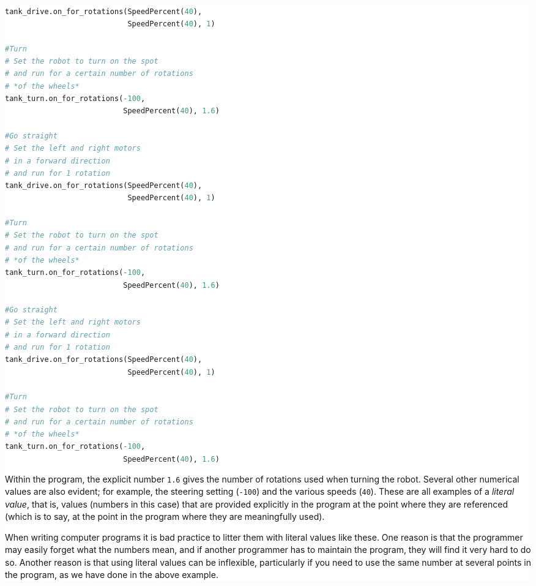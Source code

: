 ```python
tank_drive.on_for_rotations(SpeedPercent(40),
                            SpeedPercent(40), 1)

#Turn
# Set the robot to turn on the spot
# and run for a certain number of rotations
# *of the wheels*
tank_turn.on_for_rotations(-100,
                           SpeedPercent(40), 1.6)

#Go straight
# Set the left and right motors 
# in a forward direction
# and run for 1 rotation
tank_drive.on_for_rotations(SpeedPercent(40),
                            SpeedPercent(40), 1)

#Turn
# Set the robot to turn on the spot
# and run for a certain number of rotations
# *of the wheels*
tank_turn.on_for_rotations(-100,
                           SpeedPercent(40), 1.6)

#Go straight
# Set the left and right motors 
# in a forward direction
# and run for 1 rotation
tank_drive.on_for_rotations(SpeedPercent(40),
                            SpeedPercent(40), 1)

#Turn
# Set the robot to turn on the spot
# and run for a certain number of rotations
# *of the wheels*
tank_turn.on_for_rotations(-100,
                           SpeedPercent(40), 1.6)
```

Within the program, the explicit number `1.6` gives the number of rotations used when turning the robot. Several other numerical values are also evident; for example, the steering setting (`-100`) and the various speeds (`40`). These are all examples of a *literal value*, that is, values (numbers in this case) that are provided explicitly in the program at the point where they are referenced (which is to say, at the point in the program where they are meaningfully used). 

When writing computer programs it is bad practice to litter them with literal values like these. One reason is that the programmer may easily forget what the numbers mean, and if another programmer has to maintain the program, they will find it very hard to do so. Another reason is that using literal values can be inflexible, particularly if you need to use the same number at several points in the program, as we have done in the above example. 


